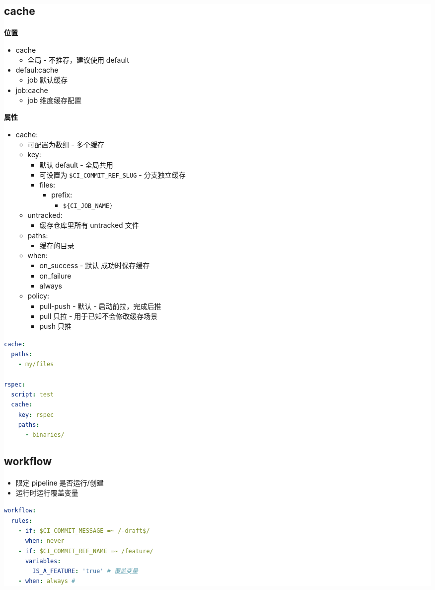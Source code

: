 ## cache

**位置**

- cache
  - 全局 - 不推荐，建议使用 default
- defaul:cache
  - job 默认缓存
- job:cache
  - job 维度缓存配置

**属性**

- cache:
  - 可配置为数组 - 多个缓存
  - key:
    - 默认 default - 全局共用
    - 可设置为 `$CI_COMMIT_REF_SLUG` - 分支独立缓存
    - files:
      - prefix:
        - `${CI_JOB_NAME}`
  - untracked:
    - 缓存仓库里所有 untracked 文件
  - paths:
    - 缓存的目录
  - when:
    - on_success - 默认 成功时保存缓存
    - on_failure
    - always
  - policy:
    - pull-push - 默认 - 启动前拉，完成后推
    - pull 只拉 - 用于已知不会修改缓存场景
    - push 只推

```yaml
cache:
  paths:
    - my/files

rspec:
  script: test
  cache:
    key: rspec
    paths:
      - binaries/
```

## workflow

- 限定 pipeline 是否运行/创建
- 运行时运行覆盖变量

```yaml
workflow:
  rules:
    - if: $CI_COMMIT_MESSAGE =~ /-draft$/
      when: never
    - if: $CI_COMMIT_REF_NAME =~ /feature/
      variables:
        IS_A_FEATURE: 'true' # 覆盖变量
    - when: always #
```
